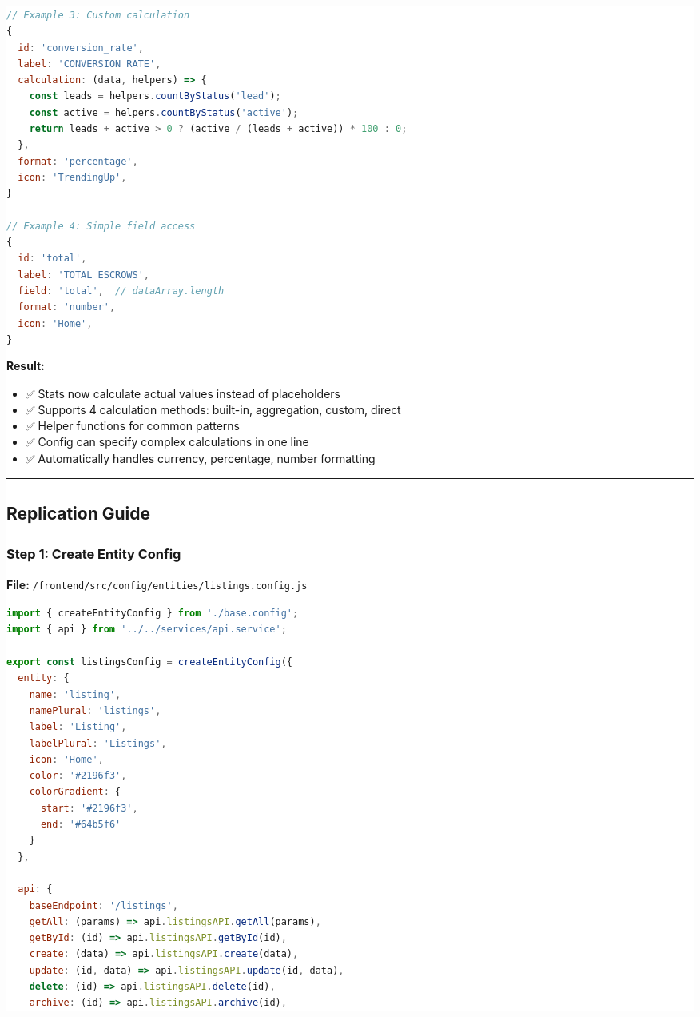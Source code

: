 ```javascript
// Example 3: Custom calculation
{
  id: 'conversion_rate',
  label: 'CONVERSION RATE',
  calculation: (data, helpers) => {
    const leads = helpers.countByStatus('lead');
    const active = helpers.countByStatus('active');
    return leads + active > 0 ? (active / (leads + active)) * 100 : 0;
  },
  format: 'percentage',
  icon: 'TrendingUp',
}

// Example 4: Simple field access
{
  id: 'total',
  label: 'TOTAL ESCROWS',
  field: 'total',  // dataArray.length
  format: 'number',
  icon: 'Home',
}
```

**Result:**
- ✅ Stats now calculate actual values instead of placeholders
- ✅ Supports 4 calculation methods: built-in, aggregation, custom, direct
- ✅ Helper functions for common patterns
- ✅ Config can specify complex calculations in one line
- ✅ Automatically handles currency, percentage, number formatting

---

## Replication Guide

### Step 1: Create Entity Config

**File:** `/frontend/src/config/entities/listings.config.js`

```javascript
import { createEntityConfig } from './base.config';
import { api } from '../../services/api.service';

export const listingsConfig = createEntityConfig({
  entity: {
    name: 'listing',
    namePlural: 'listings',
    label: 'Listing',
    labelPlural: 'Listings',
    icon: 'Home',
    color: '#2196f3',
    colorGradient: {
      start: '#2196f3',
      end: '#64b5f6'
    }
  },

  api: {
    baseEndpoint: '/listings',
    getAll: (params) => api.listingsAPI.getAll(params),
    getById: (id) => api.listingsAPI.getById(id),
    create: (data) => api.listingsAPI.create(data),
    update: (id, data) => api.listingsAPI.update(id, data),
    delete: (id) => api.listingsAPI.delete(id),
    archive: (id) => api.listingsAPI.archive(id),
```